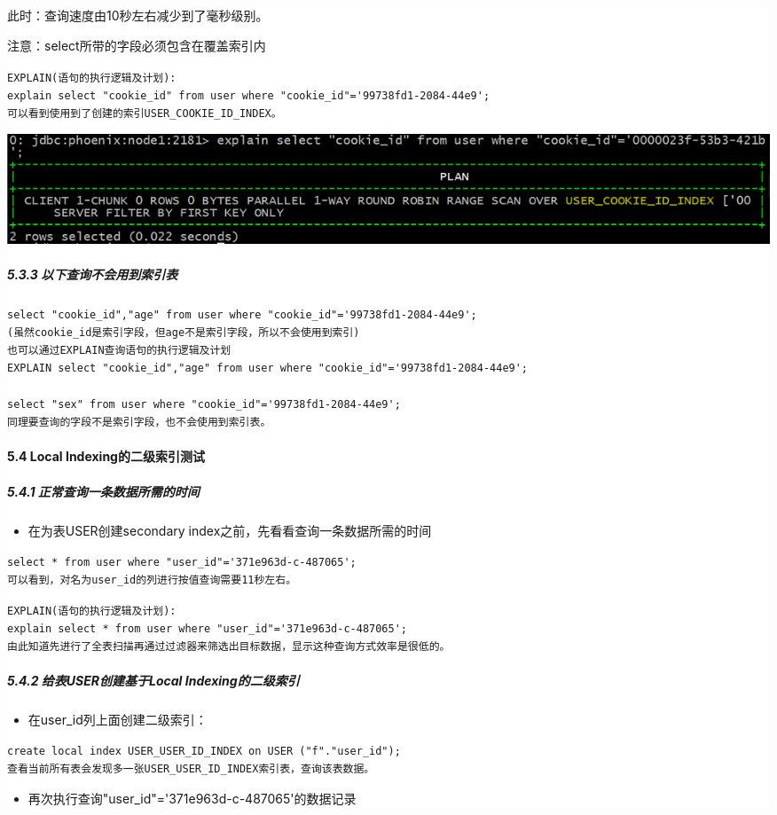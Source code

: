   此时：查询速度由10秒左右减少到了毫秒级别。
  
  注意：select所带的字段必须包含在覆盖索引内
  
  ```
EXPLAIN(语句的执行逻辑及计划):
  explain select "cookie_id" from user where "cookie_id"='99738fd1-2084-44e9';
  可以看到使用到了创建的索引USER_COOKIE_ID_INDEX。
  ```
  
  ![](assets/4.PNG)

##### 5.3.3 以下查询不会用到索引表

```
select "cookie_id","age" from user where "cookie_id"='99738fd1-2084-44e9';
(虽然cookie_id是索引字段，但age不是索引字段，所以不会使用到索引)
也可以通过EXPLAIN查询语句的执行逻辑及计划
EXPLAIN	select "cookie_id","age" from user where "cookie_id"='99738fd1-2084-44e9';

select "sex" from user where "cookie_id"='99738fd1-2084-44e9';
同理要查询的字段不是索引字段，也不会使用到索引表。
```

#### 5.4  Local Indexing的二级索引测试

##### 5.4.1 正常查询一条数据所需的时间

- 在为表USER创建secondary index之前，先看看查询一条数据所需的时间

```
select * from user where "user_id"='371e963d-c-487065';
可以看到，对名为user_id的列进行按值查询需要11秒左右。
```

```
EXPLAIN(语句的执行逻辑及计划):
explain select * from user where "user_id"='371e963d-c-487065';
由此知道先进行了全表扫描再通过过滤器来筛选出目标数据，显示这种查询方式效率是很低的。
```

##### 5.4.2 给表USER创建基于Local Indexing的二级索引

- 在user_id列上面创建二级索引：

```
create local index USER_USER_ID_INDEX on USER ("f"."user_id");
查看当前所有表会发现多一张USER_USER_ID_INDEX索引表，查询该表数据。
```

- 再次执行查询"user_id"='371e963d-c-487065'的数据记录
